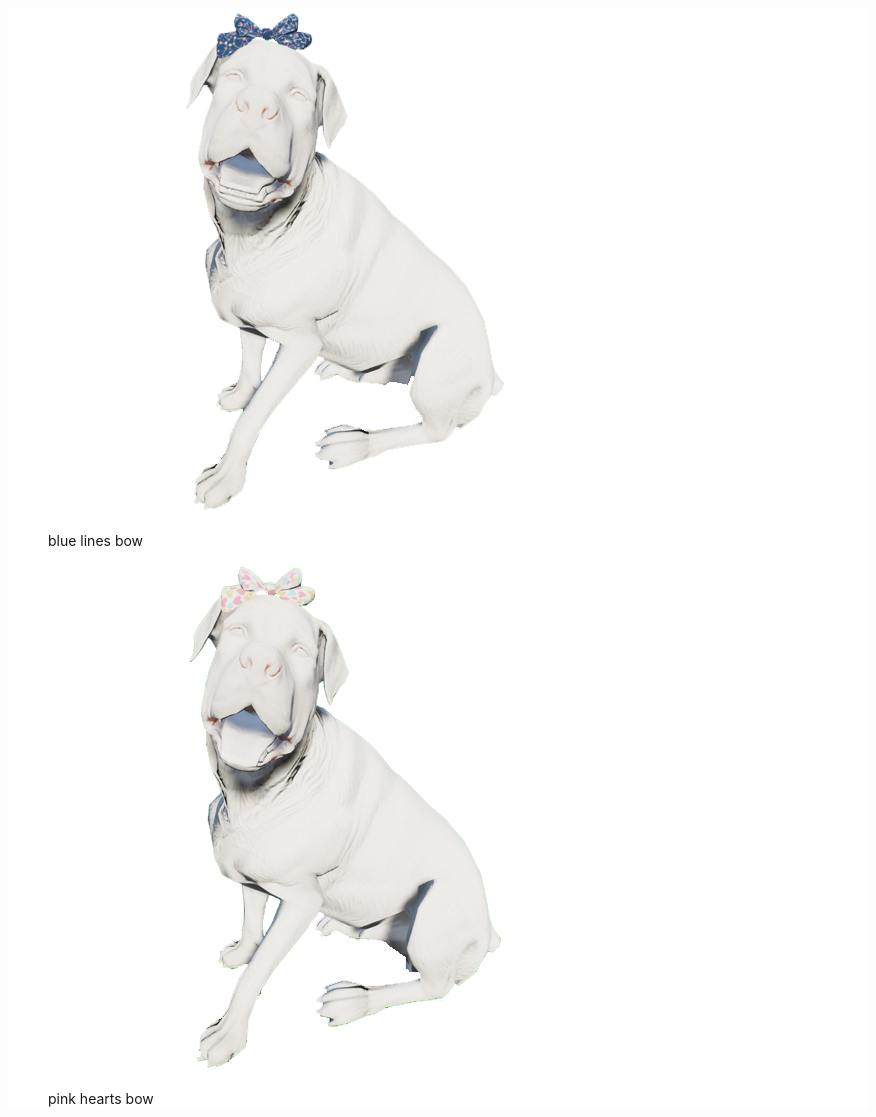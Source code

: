  

<figure><img src="../.gitbook/assets/bluelinesbow.png" alt=""><figcaption><p>blue lines bow</p></figcaption></figure>

 

<figure><img src="../.gitbook/assets/pinkheartsbow.png" alt=""><figcaption><p>pink hearts bow</p></figcaption></figure>
